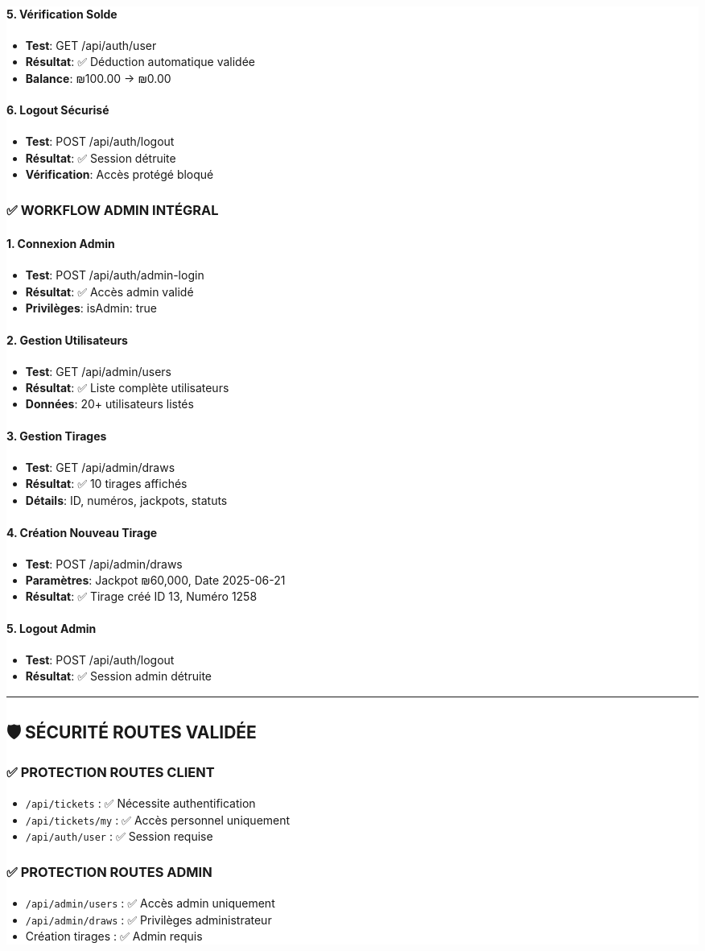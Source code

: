 #### 5. Vérification Solde
- **Test**: GET /api/auth/user
- **Résultat**: ✅ Déduction automatique validée
- **Balance**: ₪100.00 → ₪0.00

#### 6. Logout Sécurisé
- **Test**: POST /api/auth/logout
- **Résultat**: ✅ Session détruite
- **Vérification**: Accès protégé bloqué

### ✅ WORKFLOW ADMIN INTÉGRAL

#### 1. Connexion Admin
- **Test**: POST /api/auth/admin-login
- **Résultat**: ✅ Accès admin validé
- **Privilèges**: isAdmin: true

#### 2. Gestion Utilisateurs
- **Test**: GET /api/admin/users
- **Résultat**: ✅ Liste complète utilisateurs
- **Données**: 20+ utilisateurs listés

#### 3. Gestion Tirages
- **Test**: GET /api/admin/draws
- **Résultat**: ✅ 10 tirages affichés
- **Détails**: ID, numéros, jackpots, statuts

#### 4. Création Nouveau Tirage
- **Test**: POST /api/admin/draws
- **Paramètres**: Jackpot ₪60,000, Date 2025-06-21
- **Résultat**: ✅ Tirage créé ID 13, Numéro 1258

#### 5. Logout Admin
- **Test**: POST /api/auth/logout
- **Résultat**: ✅ Session admin détruite

---

## 🛡️ SÉCURITÉ ROUTES VALIDÉE

### ✅ PROTECTION ROUTES CLIENT
- `/api/tickets` : ✅ Nécessite authentification
- `/api/tickets/my` : ✅ Accès personnel uniquement
- `/api/auth/user` : ✅ Session requise

### ✅ PROTECTION ROUTES ADMIN
- `/api/admin/users` : ✅ Accès admin uniquement
- `/api/admin/draws` : ✅ Privilèges administrateur
- Création tirages : ✅ Admin requis
